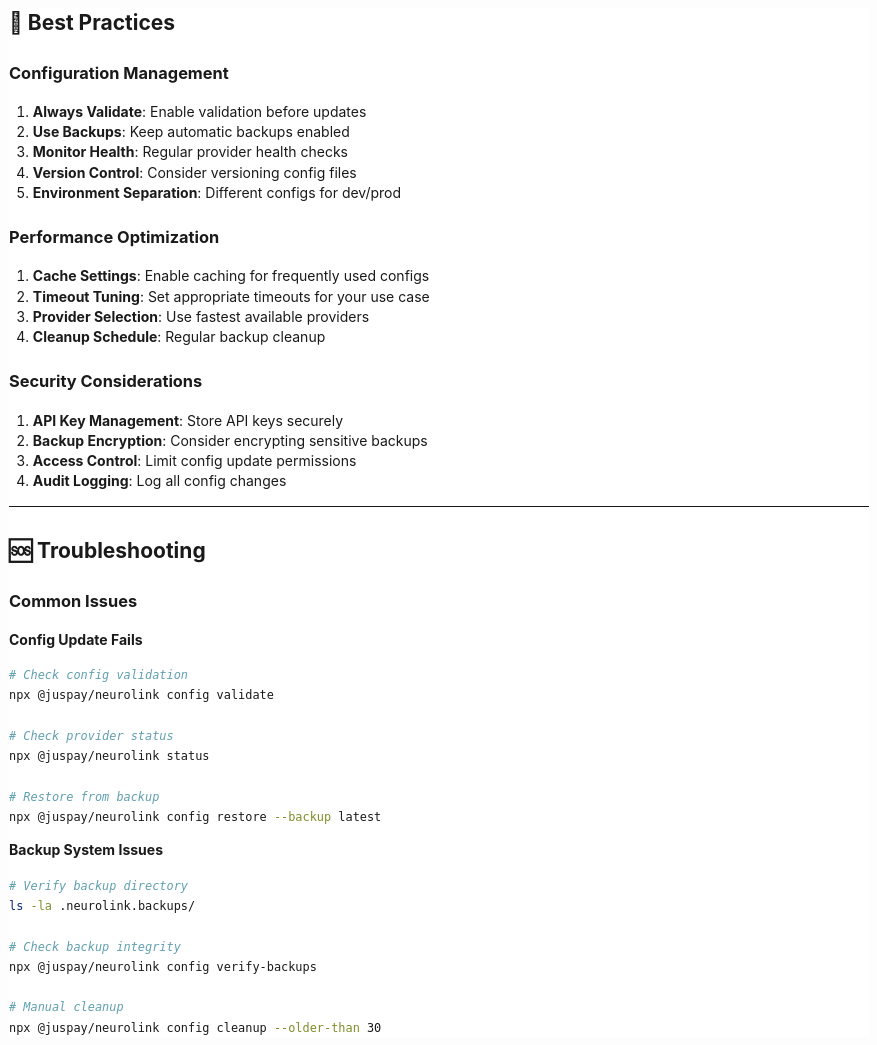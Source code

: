 
## 🚀 **Best Practices**

### **Configuration Management**

1. **Always Validate**: Enable validation before updates
2. **Use Backups**: Keep automatic backups enabled
3. **Monitor Health**: Regular provider health checks
4. **Version Control**: Consider versioning config files
5. **Environment Separation**: Different configs for dev/prod

### **Performance Optimization**

1. **Cache Settings**: Enable caching for frequently used configs
2. **Timeout Tuning**: Set appropriate timeouts for your use case
3. **Provider Selection**: Use fastest available providers
4. **Cleanup Schedule**: Regular backup cleanup

### **Security Considerations**

1. **API Key Management**: Store API keys securely
2. **Backup Encryption**: Consider encrypting sensitive backups
3. **Access Control**: Limit config update permissions
4. **Audit Logging**: Log all config changes

---

## 🆘 **Troubleshooting**

### **Common Issues**

**Config Update Fails**

```bash
# Check config validation
npx @juspay/neurolink config validate

# Check provider status
npx @juspay/neurolink status

# Restore from backup
npx @juspay/neurolink config restore --backup latest
```

**Backup System Issues**

```bash
# Verify backup directory
ls -la .neurolink.backups/

# Check backup integrity
npx @juspay/neurolink config verify-backups

# Manual cleanup
npx @juspay/neurolink config cleanup --older-than 30
```

